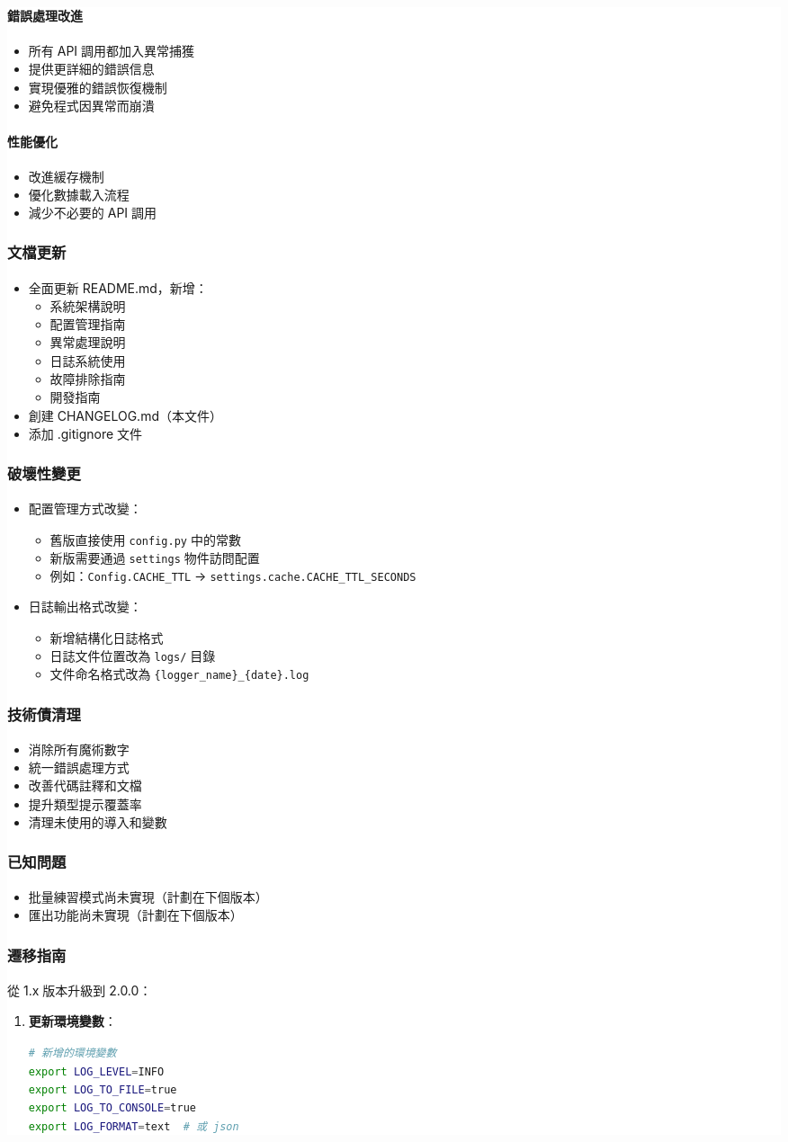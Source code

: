 #### 錯誤處理改進
- 所有 API 調用都加入異常捕獲
- 提供更詳細的錯誤信息
- 實現優雅的錯誤恢復機制
- 避免程式因異常而崩潰

#### 性能優化
- 改進緩存機制
- 優化數據載入流程
- 減少不必要的 API 調用

### 文檔更新

- 全面更新 README.md，新增：
  - 系統架構說明
  - 配置管理指南
  - 異常處理說明
  - 日誌系統使用
  - 故障排除指南
  - 開發指南
- 創建 CHANGELOG.md（本文件）
- 添加 .gitignore 文件

### 破壞性變更

- 配置管理方式改變：
  - 舊版直接使用 `config.py` 中的常數
  - 新版需要通過 `settings` 物件訪問配置
  - 例如：`Config.CACHE_TTL` → `settings.cache.CACHE_TTL_SECONDS`

- 日誌輸出格式改變：
  - 新增結構化日誌格式
  - 日誌文件位置改為 `logs/` 目錄
  - 文件命名格式改為 `{logger_name}_{date}.log`

### 技術債清理

- 消除所有魔術數字
- 統一錯誤處理方式
- 改善代碼註釋和文檔
- 提升類型提示覆蓋率
- 清理未使用的導入和變數

### 已知問題

- 批量練習模式尚未實現（計劃在下個版本）
- 匯出功能尚未實現（計劃在下個版本）

### 遷移指南

從 1.x 版本升級到 2.0.0：

1. **更新環境變數**：
   ```bash
   # 新增的環境變數
   export LOG_LEVEL=INFO
   export LOG_TO_FILE=true
   export LOG_TO_CONSOLE=true
   export LOG_FORMAT=text  # 或 json
   ```
